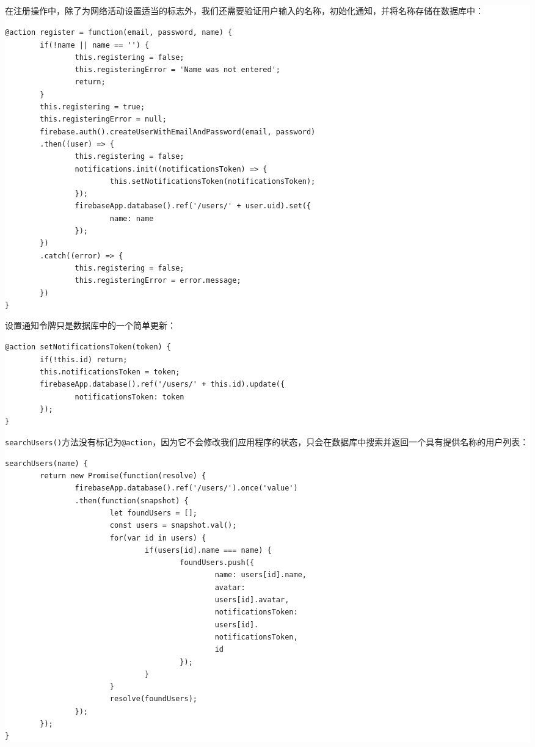 在注册操作中，除了为网络活动设置适当的标志外，我们还需要验证用户输入的名称，初始化通知，并将名称存储在数据库中：

```
@action register = function(email, password, name) {
        if(!name || name == '') {
                this.registering = false;
                this.registeringError = 'Name was not entered';
                return;
        }
        this.registering = true;
        this.registeringError = null;
        firebase.auth().createUserWithEmailAndPassword(email, password)
        .then((user) => {
                this.registering = false;
                notifications.init((notificationsToken) => {
                        this.setNotificationsToken(notificationsToken);
                });
                firebaseApp.database().ref('/users/' + user.uid).set({
                        name: name
                });
        })
        .catch((error) => {
                this.registering = false;
                this.registeringError = error.message;
        })
}
```

设置通知令牌只是数据库中的一个简单更新：

```
@action setNotificationsToken(token) {
        if(!this.id) return;
        this.notificationsToken = token;
        firebaseApp.database().ref('/users/' + this.id).update({
                notificationsToken: token
        });
}
```

`searchUsers()`方法没有标记为`@action`，因为它不会修改我们应用程序的状态，只会在数据库中搜索并返回一个具有提供名称的用户列表：

```
searchUsers(name) {
        return new Promise(function(resolve) {
                firebaseApp.database().ref('/users/').once('value')
                .then(function(snapshot) {
                        let foundUsers = [];
                        const users = snapshot.val();
                        for(var id in users) {
                                if(users[id].name === name) {
                                        foundUsers.push({
                                                name: users[id].name,
                                                avatar: 
                                                users[id].avatar,
                                                notificationsToken:  
                                                users[id].
                                                notificationsToken,
                                                id
                                        });
                                }
                        }
                        resolve(foundUsers);
                });
        });
}
```